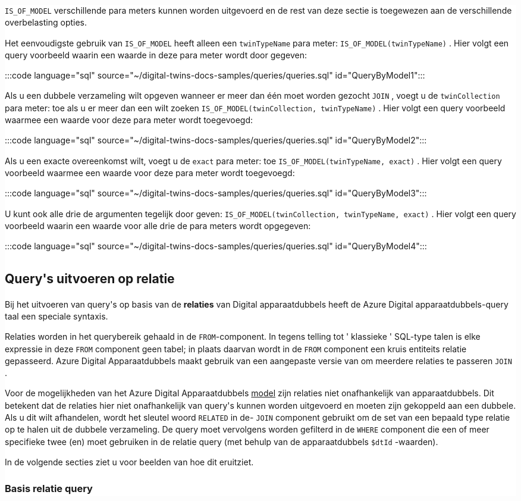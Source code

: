`IS_OF_MODEL` verschillende para meters kunnen worden uitgevoerd en de rest van deze sectie is toegewezen aan de verschillende overbelasting opties.

Het eenvoudigste gebruik van `IS_OF_MODEL` heeft alleen een `twinTypeName` para meter: `IS_OF_MODEL(twinTypeName)` .
Hier volgt een query voorbeeld waarin een waarde in deze para meter wordt door gegeven:

:::code language="sql" source="~/digital-twins-docs-samples/queries/queries.sql" id="QueryByModel1":::

Als u een dubbele verzameling wilt opgeven wanneer er meer dan één moet worden gezocht `JOIN` , voegt u de `twinCollection` para meter: toe als u er meer dan een wilt zoeken `IS_OF_MODEL(twinCollection, twinTypeName)` .
Hier volgt een query voorbeeld waarmee een waarde voor deze para meter wordt toegevoegd:

:::code language="sql" source="~/digital-twins-docs-samples/queries/queries.sql" id="QueryByModel2":::

Als u een exacte overeenkomst wilt, voegt u de `exact` para meter: toe `IS_OF_MODEL(twinTypeName, exact)` .
Hier volgt een query voorbeeld waarmee een waarde voor deze para meter wordt toegevoegd:

:::code language="sql" source="~/digital-twins-docs-samples/queries/queries.sql" id="QueryByModel3":::

U kunt ook alle drie de argumenten tegelijk door geven: `IS_OF_MODEL(twinCollection, twinTypeName, exact)` .
Hier volgt een query voorbeeld waarin een waarde voor alle drie de para meters wordt opgegeven:

:::code language="sql" source="~/digital-twins-docs-samples/queries/queries.sql" id="QueryByModel4":::

## <a name="query-by-relationship"></a>Query's uitvoeren op relatie

Bij het uitvoeren van query's op basis van de **relaties** van Digital apparaatdubbels heeft de Azure Digital apparaatdubbels-query taal een speciale syntaxis.

Relaties worden in het querybereik gehaald in de `FROM`-component. In tegens telling tot ' klassieke ' SQL-type talen is elke expressie in deze `FROM` component geen tabel; in plaats daarvan wordt in de `FROM` component een kruis entiteits relatie gepasseerd. Azure Digital Apparaatdubbels maakt gebruik van een aangepaste versie van om meerdere relaties te passeren `JOIN` .

Voor de mogelijkheden van het Azure Digital Apparaatdubbels [model](concepts-models.md) zijn relaties niet onafhankelijk van apparaatdubbels. Dit betekent dat de relaties hier niet onafhankelijk van query's kunnen worden uitgevoerd en moeten zijn gekoppeld aan een dubbele.
Als u dit wilt afhandelen, wordt het sleutel woord `RELATED` in de- `JOIN` component gebruikt om de set van een bepaald type relatie op te halen uit de dubbele verzameling. De query moet vervolgens worden gefilterd in de `WHERE` component die een of meer specifieke twee (en) moet gebruiken in de relatie query (met behulp van de apparaatdubbels `$dtId` -waarden).

In de volgende secties ziet u voor beelden van hoe dit eruitziet.

### <a name="basic-relationship-query"></a>Basis relatie query
